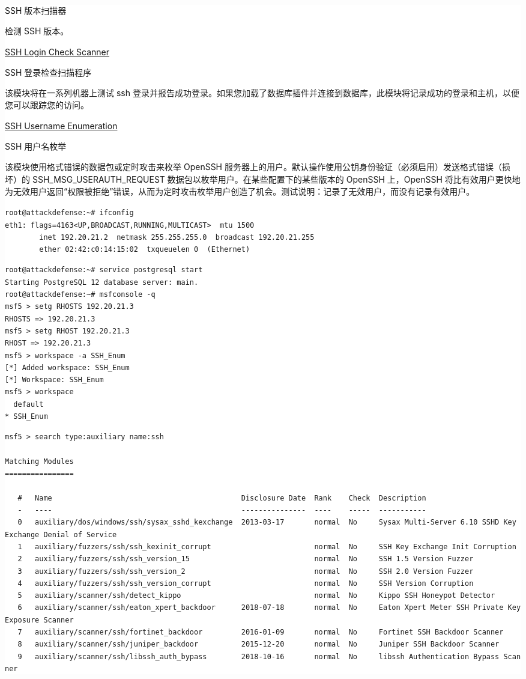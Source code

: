 SSH 版本扫描器

检测 SSH 版本。

[SSH Login Check Scanner](https://www.rapid7.com/db/modules/auxiliary/scanner/ssh/ssh_login/)

SSH 登录检查扫描程序

该模块将在一系列机器上测试 ssh 登录并报告成功登录。如果您加载了数据库插件并连接到数据库，此模块将记录成功的登录和主机，以便您可以跟踪您的访问。

[SSH Username Enumeration](https://www.rapid7.com/db/modules/auxiliary/scanner/ssh/ssh_enumusers/)

SSH 用户名枚举

该模块使用格式错误的数据包或定时攻击来枚举 OpenSSH 服务器上的用户。默认操作使用公钥身份验证（必须启用）发送格式错误（损坏）的 SSH_MSG_USERAUTH_REQUEST 数据包以枚举用户。在某些配置下的某些版本的 OpenSSH 上，OpenSSH 将比有效用户更快地为无效用户返回“权限被拒绝”错误，从而为定时攻击枚举用户创造了机会。测试说明：记录了无效用户，而没有记录有效用户。

```
root@attackdefense:~# ifconfig
eth1: flags=4163<UP,BROADCAST,RUNNING,MULTICAST>  mtu 1500
        inet 192.20.21.2  netmask 255.255.255.0  broadcast 192.20.21.255
        ether 02:42:c0:14:15:02  txqueuelen 0  (Ethernet)
```

```
root@attackdefense:~# service postgresql start
Starting PostgreSQL 12 database server: main.
root@attackdefense:~# msfconsole -q
msf5 > setg RHOSTS 192.20.21.3
RHOSTS => 192.20.21.3
msf5 > setg RHOST 192.20.21.3
RHOST => 192.20.21.3
msf5 > workspace -a SSH_Enum
[*] Added workspace: SSH_Enum
[*] Workspace: SSH_Enum
msf5 > workspace
  default
* SSH_Enum
```

```
msf5 > search type:auxiliary name:ssh

Matching Modules
================

   #   Name                                            Disclosure Date  Rank    Check  Description
   -   ----                                            ---------------  ----    -----  -----------
   0   auxiliary/dos/windows/ssh/sysax_sshd_kexchange  2013-03-17       normal  No     Sysax Multi-Server 6.10 SSHD Key Exchange Denial of Service
   1   auxiliary/fuzzers/ssh/ssh_kexinit_corrupt                        normal  No     SSH Key Exchange Init Corruption
   2   auxiliary/fuzzers/ssh/ssh_version_15                             normal  No     SSH 1.5 Version Fuzzer
   3   auxiliary/fuzzers/ssh/ssh_version_2                              normal  No     SSH 2.0 Version Fuzzer
   4   auxiliary/fuzzers/ssh/ssh_version_corrupt                        normal  No     SSH Version Corruption
   5   auxiliary/scanner/ssh/detect_kippo                               normal  No     Kippo SSH Honeypot Detector
   6   auxiliary/scanner/ssh/eaton_xpert_backdoor      2018-07-18       normal  No     Eaton Xpert Meter SSH Private Key Exposure Scanner
   7   auxiliary/scanner/ssh/fortinet_backdoor         2016-01-09       normal  No     Fortinet SSH Backdoor Scanner
   8   auxiliary/scanner/ssh/juniper_backdoor          2015-12-20       normal  No     Juniper SSH Backdoor Scanner
   9   auxiliary/scanner/ssh/libssh_auth_bypass        2018-10-16       normal  No     libssh Authentication Bypass Scanner
```